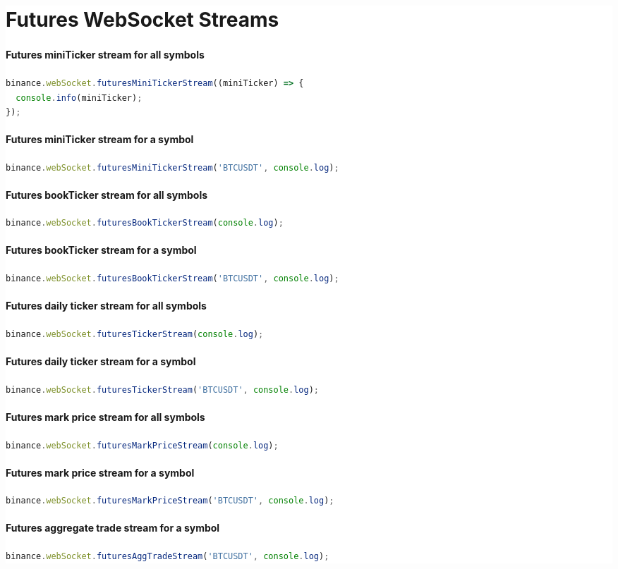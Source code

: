 # Futures WebSocket Streams

#### Futures miniTicker stream for all symbols

```js
binance.webSocket.futuresMiniTickerStream((miniTicker) => {
  console.info(miniTicker);
});
```

#### Futures miniTicker stream for a symbol

```js
binance.webSocket.futuresMiniTickerStream('BTCUSDT', console.log);
```

#### Futures bookTicker stream for all symbols

```js
binance.webSocket.futuresBookTickerStream(console.log);
```

#### Futures bookTicker stream for a symbol

```js
binance.webSocket.futuresBookTickerStream('BTCUSDT', console.log);
```

#### Futures daily ticker stream for all symbols

```js
binance.webSocket.futuresTickerStream(console.log);
```

#### Futures daily ticker stream for a symbol

```js
binance.webSocket.futuresTickerStream('BTCUSDT', console.log);
```

#### Futures mark price stream for all symbols

```js
binance.webSocket.futuresMarkPriceStream(console.log);
```

#### Futures mark price stream for a symbol

```js
binance.webSocket.futuresMarkPriceStream('BTCUSDT', console.log);
```

#### Futures aggregate trade stream for a symbol

```js
binance.webSocket.futuresAggTradeStream('BTCUSDT', console.log);
```

